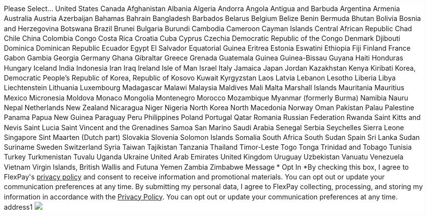 Please Select... United States Canada Afghanistan Albania Algeria Andorra Angola Antigua and Barbuda Argentina Armenia Australia Austria Azerbaijan Bahamas Bahrain Bangladesh Barbados Belarus Belgium Belize Benin Bermuda Bhutan Bolivia Bosnia and Herzegovina Botswana Brazil Brunei Bulgaria Burundi Cambodia Cameroon Cayman Islands Central African Republic Chad Chile China Colombia Congo Costa Rica Croatia Cuba Cyprus Czechia Democratic Republic of the Congo Denmark Djibouti Dominica Dominican Republic Ecuador Egypt El Salvador Equatorial Guinea Eritrea Estonia Eswatini Ethiopia Fiji Finland France Gabon Gambia Georgia Germany Ghana Gibraltar Greece Grenada Guatemala Guinea Guinea-Bissau Guyana Haiti Honduras Hungary Iceland India Indonesia Iran Iraq Ireland Isle of Man Israel Italy Jamaica Japan Jordan Kazakhstan Kenya Kiribati Korea, Democratic People’s Republic of Korea, Republic of Kosovo Kuwait Kyrgyzstan Laos Latvia Lebanon Lesotho Liberia Libya Liechtenstein Lithuania Luxembourg Madagascar Malawi Malaysia Maldives Mali Malta Marshall Islands Mauritania Mauritius Mexico Micronesia Moldova Monaco Mongolia Montenegro Morocco Mozambique Myanmar (formerly Burma) Namibia Nauru Nepal Netherlands New Zealand Nicaragua Niger Nigeria North Korea North Macedonia Norway Oman Pakistan Palau Palestine Panama Papua New Guinea Paraguay Peru Philippines Poland Portugal Qatar Romania Russian Federation Rwanda Saint Kitts and Nevis Saint Lucia Saint Vincent and the Grenadines Samoa San Marino Saudi Arabia Senegal Serbia Seychelles Sierra Leone Singapore Sint Maarten (Dutch part) Slovakia Slovenia Solomon Islands Somalia South Africa South Sudan Spain Sri Lanka Sudan Suriname Sweden Switzerland Syria Taiwan Tajikistan Tanzania Thailand Timor-Leste Togo Tonga Trinidad and Tobago Tunisia Turkey Turkmenistan Tuvalu Uganda Ukraine United Arab Emirates United Kingdom Uruguay Uzbekistan Vanuatu Venezuela Vietnam Virgin Islands, British Wallis and Futuna Yemen Zambia Zimbabwe
Message * 
Opt In
*By checking this box, I agree to FlexPay's [privacy policy](https://flexpay.io/privacy-policy) and consent to receive information and promotional materials. You can opt out or update your communication preferences at any time.
By submitting my personal data, I agree to FlexPay collecting, processing, and storing my information in accordance with the [Privacy Policy](https://flexpay.io/privacy-policy). You can opt out or update your communication preferences at any time.
address1 
![](https://wec-assets.terminus.services/dc84b43b-4f48-4e52-97fe-e7ddb0dca5f1/t.gif?d=60a02c97-580d-4fb0-87e8-7db4e67a604c&s=fa647b7a-bc6c-40d4-946e-17a5f448a469&p=https%3A%2F%2Fflexpay.io%2Fblog%2Fresolve-to-fight-your-involuntary-churn-problem-in-2025%2F&cb=1754933299788&t=Resolve%20to%20Fight%20Your%20Involuntary%20Churn%20Problem%20in%202025%20-%20FlexPay&r=&e=page_viewed&u=9c8c5212-cf58-4fb7-917d-858ae7708629-1754933299788)
